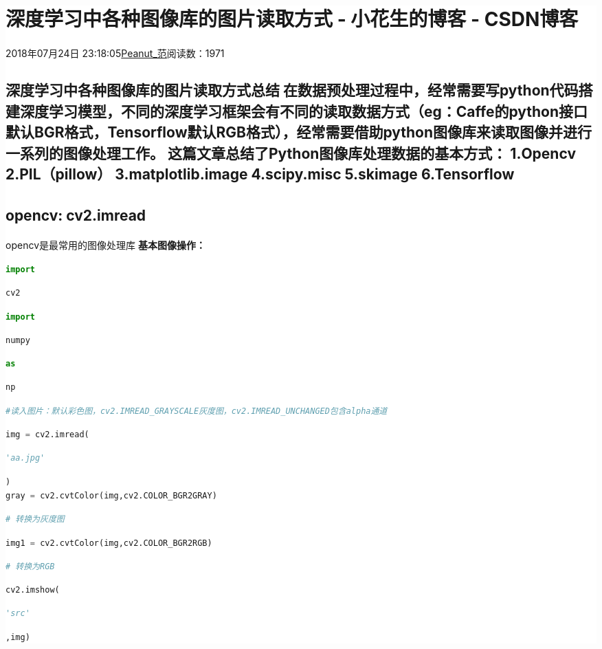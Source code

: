 
# 深度学习中各种图像库的图片读取方式 - 小花生的博客 - CSDN博客


2018年07月24日 23:18:05[Peanut_范](https://me.csdn.net/u013841196)阅读数：1971


深度学习中各种图像库的图片读取方式总结
在数据预处理过程中，经常需要写python代码搭建深度学习模型，不同的深度学习框架会有不同的读取数据方式（eg：Caffe的python接口默认BGR格式，Tensorflow默认RGB格式），经常需要借助python图像库来读取图像并进行一系列的图像处理工作。
**这篇文章总结了Python图像库处理数据的基本方式：**
**1.Opencv**
**2.PIL（pillow）**
**3.matplotlib.image**
**4.scipy.misc**
**5.skimage**
**6.Tensorflow**
---

## opencv: cv2.imread
opencv是最常用的图像处理库
**基本图像操作：**
```python
import
```
```python
cv2
```
```python
import
```
```python
numpy
```
```python
as
```
```python
np
```
```python
#读入图片：默认彩色图，cv2.IMREAD_GRAYSCALE灰度图，cv2.IMREAD_UNCHANGED包含alpha通道
```
```python
img = cv2.imread(
```
```python
'aa.jpg'
```
```python
)
gray = cv2.cvtColor(img,cv2.COLOR_BGR2GRAY)
```
```python
# 转换为灰度图
```
```python
img1 = cv2.cvtColor(img,cv2.COLOR_BGR2RGB)
```
```python
# 转换为RGB
```
```python
cv2.imshow(
```
```python
'src'
```
```python
,img)
```